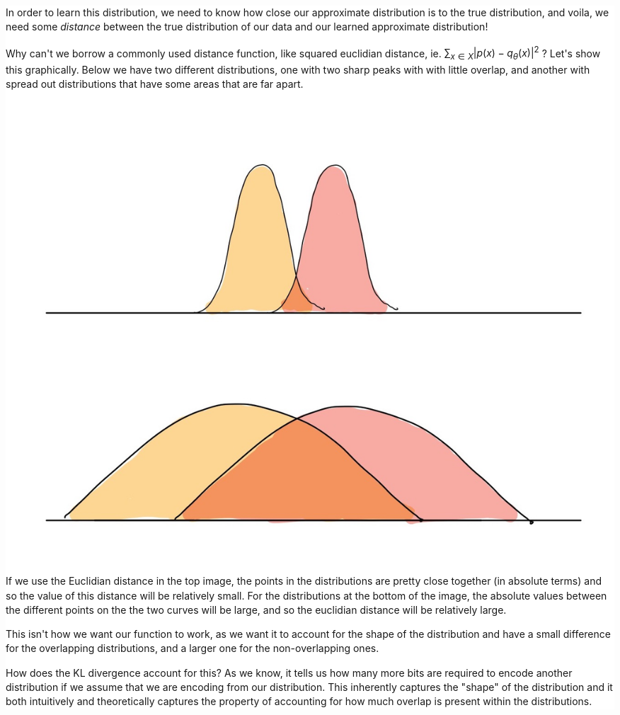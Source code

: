 In order to learn this distribution, we need to know how close our approximate distribution is to the true distribution, and voila, we need some _distance_ between the true distribution of our data and our learned approximate distribution! 

Why can't we borrow a commonly used distance function, like squared euclidian distance, ie. $\sum_{x \in X}|p(x) - q_{\theta}(x)|^2$ ? Let's show this graphically. Below we have two different distributions, one with two sharp peaks with with little overlap, and another with spread out distributions that have some areas that are far apart. 

![](pictures/two_distrib.jpg)

If we use the Euclidian distance in the top image, the points in the distributions are pretty close together (in absolute terms) and so the value of this distance will be relatively small. For the distributions at the bottom of the image, the absolute values between the different points on the the two curves will be large, and so the euclidian distance will be relatively large.

This isn't how we want our function to work, as we want it to account for the shape of the distribution and have a small difference for the overlapping distributions, and a larger one for the non-overlapping ones.

How does the KL divergence account for this? As we know, it tells us how many more bits are required to encode another distribution if we assume that we are encoding from our distribution. This inherently captures the "shape" of the distribution and it both intuitively and theoretically captures the property of accounting for how much overlap is present within the distributions.
